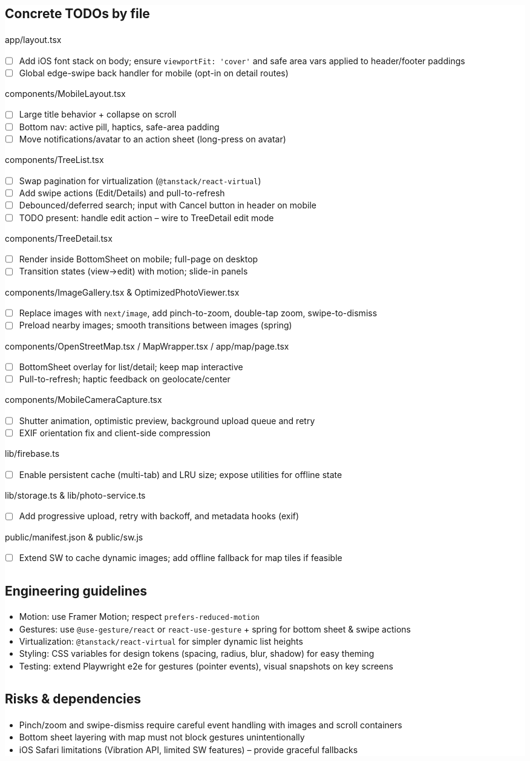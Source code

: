 
## Concrete TODOs by file

app/layout.tsx
- [ ] Add iOS font stack on body; ensure `viewportFit: 'cover'` and safe area vars applied to header/footer paddings
- [ ] Global edge-swipe back handler for mobile (opt-in on detail routes)

components/MobileLayout.tsx
- [ ] Large title behavior + collapse on scroll
- [ ] Bottom nav: active pill, haptics, safe-area padding
- [ ] Move notifications/avatar to an action sheet (long-press on avatar)

components/TreeList.tsx
- [ ] Swap pagination for virtualization (`@tanstack/react-virtual`)
- [ ] Add swipe actions (Edit/Details) and pull-to-refresh
- [ ] Debounced/deferred search; input with Cancel button in header on mobile
- [ ] TODO present: handle edit action – wire to TreeDetail edit mode

components/TreeDetail.tsx
- [ ] Render inside BottomSheet on mobile; full-page on desktop
- [ ] Transition states (view→edit) with motion; slide-in panels

components/ImageGallery.tsx & OptimizedPhotoViewer.tsx
- [ ] Replace images with `next/image`, add pinch-to-zoom, double-tap zoom, swipe-to-dismiss
- [ ] Preload nearby images; smooth transitions between images (spring)

components/OpenStreetMap.tsx / MapWrapper.tsx / app/map/page.tsx
- [ ] BottomSheet overlay for list/detail; keep map interactive
- [ ] Pull-to-refresh; haptic feedback on geolocate/center

components/MobileCameraCapture.tsx
- [ ] Shutter animation, optimistic preview, background upload queue and retry
- [ ] EXIF orientation fix and client-side compression

lib/firebase.ts
- [ ] Enable persistent cache (multi-tab) and LRU size; expose utilities for offline state

lib/storage.ts & lib/photo-service.ts
- [ ] Add progressive upload, retry with backoff, and metadata hooks (exif)

public/manifest.json & public/sw.js
- [ ] Extend SW to cache dynamic images; add offline fallback for map tiles if feasible


## Engineering guidelines
- Motion: use Framer Motion; respect `prefers-reduced-motion`
- Gestures: use `@use-gesture/react` or `react-use-gesture` + spring for bottom sheet & swipe actions
- Virtualization: `@tanstack/react-virtual` for simpler dynamic list heights
- Styling: CSS variables for design tokens (spacing, radius, blur, shadow) for easy theming
- Testing: extend Playwright e2e for gestures (pointer events), visual snapshots on key screens


## Risks & dependencies
- Pinch/zoom and swipe-dismiss require careful event handling with images and scroll containers
- Bottom sheet layering with map must not block gestures unintentionally
- iOS Safari limitations (Vibration API, limited SW features) – provide graceful fallbacks
